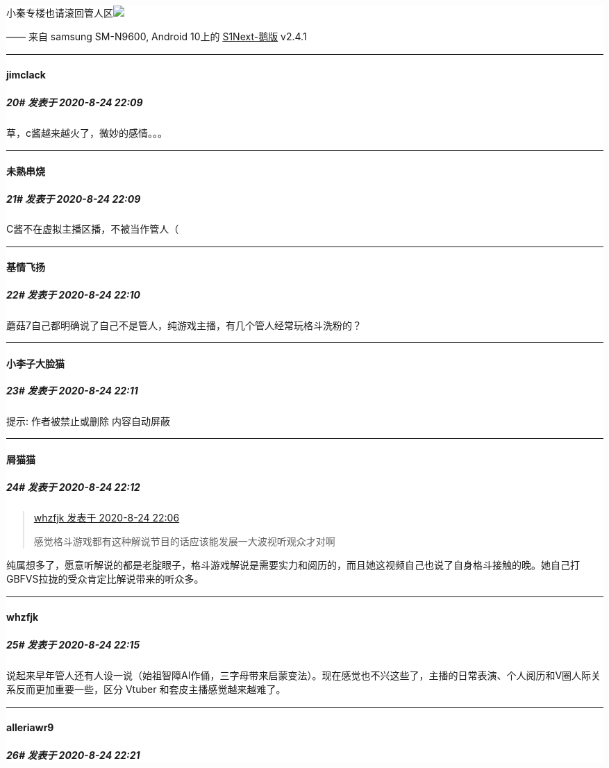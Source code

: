 小秦专楼也请滚回管人区<img src="https://static.saraba1st.com/image/smiley/face2017/053.png" referrerpolicy="no-referrer">

—— 来自 samsung SM-N9600, Android 10上的 [S1Next-鹅版](https://github.com/ykrank/S1-Next/releases) v2.4.1

*****

####  jimclack  
##### 20#       发表于 2020-8-24 22:09

草，c酱越来越火了，微妙的感情。。。

*****

####  未熟串烧  
##### 21#       发表于 2020-8-24 22:09

C酱不在虚拟主播区播，不被当作管人（

*****

####  基情飞扬  
##### 22#       发表于 2020-8-24 22:10

蘑菇7自己都明确说了自己不是管人，纯游戏主播，有几个管人经常玩格斗洗粉的？

*****

####  小李子大脸猫  
##### 23#       发表于 2020-8-24 22:11

提示: 作者被禁止或删除 内容自动屏蔽

*****

####  屑猫猫  
##### 24#       发表于 2020-8-24 22:12

<blockquote><a href="httphttps://bbs.saraba1st.com/2b/forum.php?mod=redirect&amp;goto=findpost&amp;pid=48539504&amp;ptid=1956374" target="_blank">whzfjk 发表于 2020-8-24 22:06</a>

感觉格斗游戏都有这种解说节目的话应该能发展一大波视听观众才对啊</blockquote>
纯属想多了，愿意听解说的都是老腚眼子，格斗游戏解说是需要实力和阅历的，而且她这视频自己也说了自身格斗接触的晚。她自己打GBFVS拉拢的受众肯定比解说带来的听众多。

*****

####  whzfjk  
##### 25#       发表于 2020-8-24 22:15

说起来早年管人还有人设一说（始祖智障AI作俑，三字母带来启蒙变法）。现在感觉也不兴这些了，主播的日常表演、个人阅历和V圈人际关系反而更加重要一些，区分 Vtuber 和套皮主播感觉越来越难了。

*****

####  alleriawr9  
##### 26#       发表于 2020-8-24 22:21
